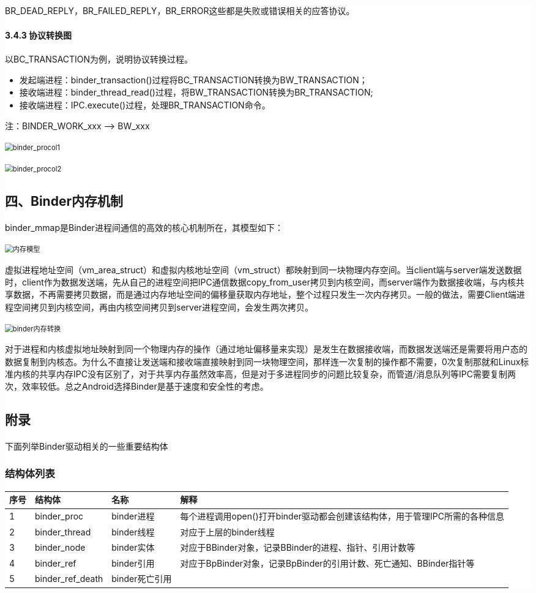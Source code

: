 </table>
<p>BR_DEAD_REPLY，BR_FAILED_REPLY，BR_ERROR这些都是失败或错误相关的应答协议。</p>
<h4 id="3-4-3-协议转换图"><a href="#3-4-3-协议转换图" class="headerlink" title="3.4.3 协议转换图"></a>3.4.3 协议转换图</h4><p>以BC_TRANSACTION为例，说明协议转换过程。</p>
<ul>
<li>发起端进程：binder_transaction()过程将BC_TRANSACTION转换为BW_TRANSACTION；</li>
<li>接收端进程：binder_thread_read()过程，将BW_TRANSACTION转换为BR_TRANSACTION;</li>
<li>接收端进程：IPC.execute()过程，处理BR_TRANSACTION命令。</li>
</ul>
<p>注：BINDER_WORK_xxx –&gt; BW_xxx</p>
<p><img src="https://img-blog.csdnimg.cn/19751b0cbbc54c82b43f19df1f91085e.png?x-oss-process=,type_ZHJvaWRzYW5zZmFsbGJhY2s,shadow_50,text_Q1NETiBAYW5kcm9pZEJleW9uZA==,size_17,color_FFFFFF,t_70,g_se,x_16" alt="binder_procol1" style="zoom:80%;"></p>
<p><img src="https://img-blog.csdnimg.cn/b778aabc8b4542f196752fa2631baab9.png?x-oss-process=,type_ZHJvaWRzYW5zZmFsbGJhY2s,shadow_50,text_Q1NETiBAYW5kcm9pZEJleW9uZA==,size_18,color_FFFFFF,t_70,g_se,x_16" alt="binder_procol2" style="zoom:80%;"></p>
<h2 id="四、Binder内存机制"><a href="#四、Binder内存机制" class="headerlink" title="四、Binder内存机制"></a>四、Binder内存机制</h2><p>binder_mmap是Binder进程间通信的高效的核心机制所在，其模型如下：</p>
<p><img src="https://img-blog.csdnimg.cn/5ac956519c494c2a9468103f92f37567.png?x-oss-process=,type_ZHJvaWRzYW5zZmFsbGJhY2s,shadow_50,text_Q1NETiBAYW5kcm9pZEJleW9uZA==,size_16,color_FFFFFF,t_70,g_se,x_16" alt="内存模型" style="zoom:80%;"></p>
<p>虚拟进程地址空间（vm_area_struct）和虚拟内核地址空间（vm_struct）都映射到同一块物理内存空间。当client端与server端发送数据时，client作为数据发送端，先从自己的进程空间把IPC通信数据copy_from_user拷贝到内核空间，而server端作为数据接收端，与内核共享数据，不再需要拷贝数据，而是通过内存地址空间的偏移量获取内存地址，整个过程只发生一次内存拷贝。一般的做法，需要Client端进程空间拷贝到内核空间，再由内核空间拷贝到server进程空间，会发生两次拷贝。</p>
<p><img src="https://img-blog.csdnimg.cn/e880c1b8f618434aad1bec02ea09004a.png?x-oss-process=,type_ZHJvaWRzYW5zZmFsbGJhY2s,shadow_50,text_Q1NETiBAYW5kcm9pZEJleW9uZA==,size_17,color_FFFFFF,t_70,g_se,x_16" alt="binder内存转换" style="zoom:80%;"></p>
<p>对于进程和内核虚拟地址映射到同一个物理内存的操作（通过地址偏移量来实现）是发生在数据接收端，而数据发送端还是需要将用户态的数据复制到内核态。为什么不直接让发送端和接收端直接映射到同一块物理空间，那样连一次复制的操作都不需要，0次复制那就和Linux标准内核的共享内存IPC没有区别了，对于共享内存虽然效率高，但是对于多进程同步的问题比较复杂，而管道/消息队列等IPC需要复制两次，效率较低。总之Android选择Binder是基于速度和安全性的考虑。</p>
<h2 id="附录"><a href="#附录" class="headerlink" title="附录"></a>附录</h2><p>下面列举Binder驱动相关的一些重要结构体</p>
<h3 id="结构体列表"><a href="#结构体列表" class="headerlink" title="结构体列表"></a>结构体列表</h3><table>
<thead>
<tr>
<th style="text-align:left">序号</th>
<th style="text-align:left">结构体</th>
<th style="text-align:left">名称</th>
<th style="text-align:left">解释</th>
</tr>
</thead>
<tbody>
<tr>
<td style="text-align:left">1</td>
<td style="text-align:left">binder_proc</td>
<td style="text-align:left">binder进程</td>
<td style="text-align:left">每个进程调用open()打开binder驱动都会创建该结构体，用于管理IPC所需的各种信息</td>
</tr>
<tr>
<td style="text-align:left">2</td>
<td style="text-align:left">binder_thread</td>
<td style="text-align:left">binder线程</td>
<td style="text-align:left">对应于上层的binder线程</td>
</tr>
<tr>
<td style="text-align:left">3</td>
<td style="text-align:left">binder_node</td>
<td style="text-align:left">binder实体</td>
<td style="text-align:left">对应于BBinder对象，记录BBinder的进程、指针、引用计数等</td>
</tr>
<tr>
<td style="text-align:left">4</td>
<td style="text-align:left">binder_ref</td>
<td style="text-align:left">binder引用</td>
<td style="text-align:left">对应于BpBinder对象，记录BpBinder的引用计数、死亡通知、BBinder指针等</td>
</tr>
<tr>
<td style="text-align:left">5</td>
<td style="text-align:left">binder_ref_death</td>
<td style="text-align:left">binder死亡引用</td>